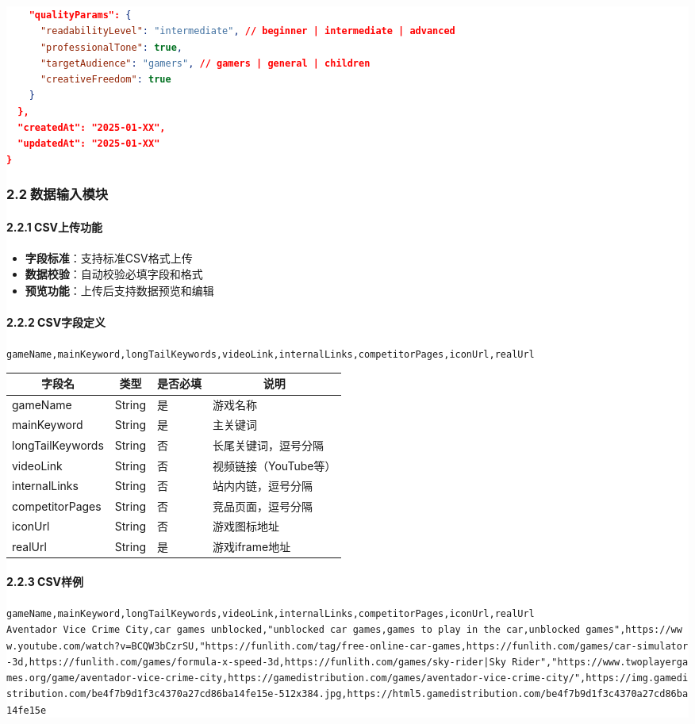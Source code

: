 ```json
    "qualityParams": {
      "readabilityLevel": "intermediate", // beginner | intermediate | advanced
      "professionalTone": true,
      "targetAudience": "gamers", // gamers | general | children
      "creativeFreedom": true
    }
  },
  "createdAt": "2025-01-XX",
  "updatedAt": "2025-01-XX"
}
```

### 2.2 数据输入模块

#### 2.2.1 CSV上传功能
- **字段标准**：支持标准CSV格式上传
- **数据校验**：自动校验必填字段和格式
- **预览功能**：上传后支持数据预览和编辑

#### 2.2.2 CSV字段定义
```csv
gameName,mainKeyword,longTailKeywords,videoLink,internalLinks,competitorPages,iconUrl,realUrl
```

| 字段名 | 类型 | 是否必填 | 说明 |
|--------|------|----------|------|
| gameName | String | 是 | 游戏名称 |
| mainKeyword | String | 是 | 主关键词 |
| longTailKeywords | String | 否 | 长尾关键词，逗号分隔 |
| videoLink | String | 否 | 视频链接（YouTube等） |
| internalLinks | String | 否 | 站内内链，逗号分隔 |
| competitorPages | String | 否 | 竞品页面，逗号分隔 |
| iconUrl | String | 否 | 游戏图标地址 |
| realUrl | String | 是 | 游戏iframe地址 |

#### 2.2.3 CSV样例
```csv
gameName,mainKeyword,longTailKeywords,videoLink,internalLinks,competitorPages,iconUrl,realUrl
Aventador Vice Crime City,car games unblocked,"unblocked car games,games to play in the car,unblocked games",https://www.youtube.com/watch?v=BCQW3bCzrSU,"https://funlith.com/tag/free-online-car-games,https://funlith.com/games/car-simulator-3d,https://funlith.com/games/formula-x-speed-3d,https://funlith.com/games/sky-rider|Sky Rider","https://www.twoplayergames.org/game/aventador-vice-crime-city,https://gamedistribution.com/games/aventador-vice-crime-city/",https://img.gamedistribution.com/be4f7b9d1f3c4370a27cd86ba14fe15e-512x384.jpg,https://html5.gamedistribution.com/be4f7b9d1f3c4370a27cd86ba14fe15e
```
